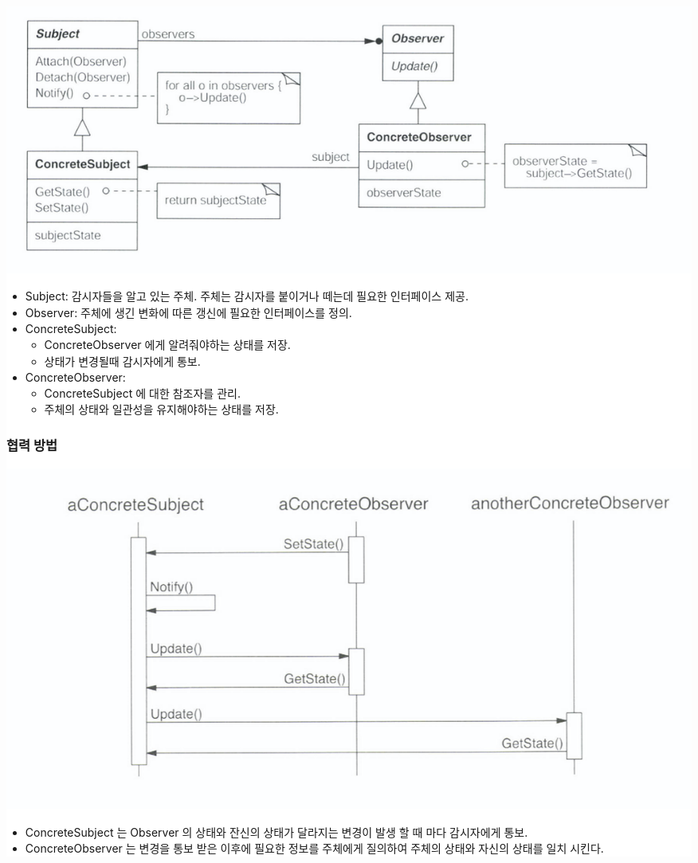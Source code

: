 ![./structure.png](structure.png)  
- Subject: 감시자들을 알고 있는 주체. 주체는 감시자를 붙이거나 떼는데 필요한 인터페이스 제공.
- Observer: 주체에 생긴 변화에 따른 갱신에 필요한 인터페이스를 정의. 
- ConcreteSubject: 
    - ConcreteObserver 에게 알려줘야하는 상태를 저장. 
    - 상태가 변경될때 감시자에게 통보.
- ConcreteObserver: 
    - ConcreteSubject 에 대한 참조자를 관리. 
    - 주체의 상태와 일관성을 유지해야하는 상태를 저장. 

    
### 협력 방법
![./cooperation.png](cooperation.png) 
- ConcreteSubject 는 Observer 의 상태와 잔신의 상태가 달라지는 변경이 발생 할 때 마다 감시자에게 통보.
- ConcreteObserver 는 변경을 통보 받은 이후에 필요한 정보를 주체에게 질의하여 주체의 상태와 자신의 상태를 일치 시킨다.

